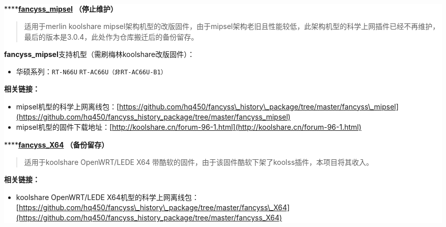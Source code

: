 \*\*\*\*[**fancyss\_mipsel**](https://github.com/hq450/fancyss/tree/master/fancyss_mipsel) **（停止维护）**

> 适用于merlin koolshare mipsel架构机型的改版固件，由于mipsel架构老旧且性能较低，此架构机型的科学上网插件已经不再维护，最后的版本是3.0.4，此处作为仓库搬迁后的备份留存。

**fancyss\_mipsel**支持机型（需刷梅林koolshare改版固件）：

* 华硕系列：`RT-N66U` `RT-AC66U（非RT-AC66U-B1）`

**相关链接：**

* mipsel机型的科学上网离线包：[https://github.com/hq450/fancyss\_history\_package/tree/master/fancyss\_mipsel](https://github.com/hq450/fancyss_history_package/tree/master/fancyss_mipsel)
* mipsel机型的固件下载地址：[http://koolshare.cn/forum-96-1.html](http://koolshare.cn/forum-96-1.html)

\*\*\*\*[**fancyss\_X64**](https://github.com/hq450/fancyss/tree/master/fancyss_X64) **（备份留存）**

> 适用于koolshare OpenWRT/LEDE X64 带酷软的固件，由于该固件酷软下架了koolss插件，本项目将其收入。

**相关链接：**

* koolshare OpenWRT/LEDE X64机型的科学上网离线包：[https://github.com/hq450/fancyss\_history\_package/tree/master/fancyss\_X64](https://github.com/hq450/fancyss_history_package/tree/master/fancyss_X64)

